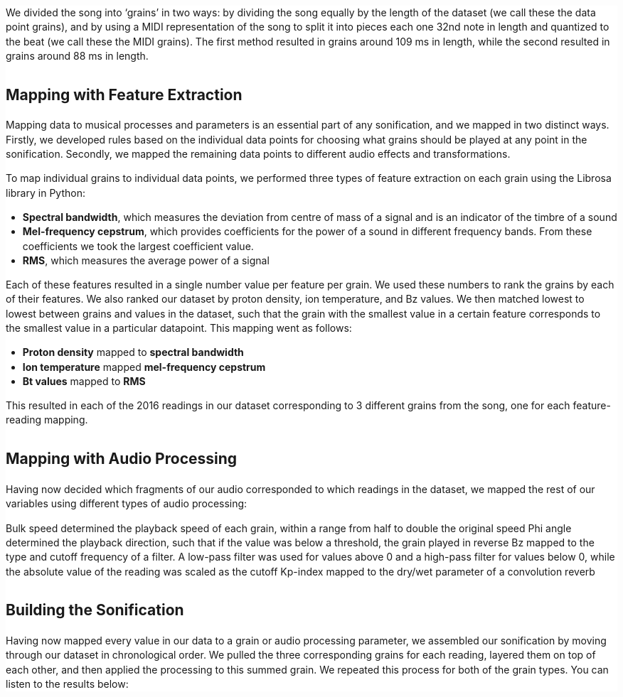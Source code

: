 We divided the song into ‘grains’ in two ways: by dividing the song equally by the length of the dataset (we call these the data point grains), and by using a MIDI representation of the song to split it into pieces each one 32nd note in length and quantized to the beat (we call these the MIDI grains). The first method resulted in grains around 109 ms in length, while the second resulted in grains around 88 ms in length.

## Mapping with Feature Extraction

Mapping data to musical processes and parameters is an essential part of any sonification, and we mapped in two distinct ways. Firstly, we developed rules based on the individual data points for choosing what grains should be played at any point in the sonification. Secondly, we mapped the remaining data points to different audio effects and transformations.

To map individual grains to individual data points, we performed three types of feature extraction on each grain using the Librosa library in Python:

* **Spectral bandwidth**, which measures the deviation from centre of mass of a signal and is an indicator of the timbre of a sound
* **Mel-frequency cepstrum**, which provides coefficients for the power of a sound in different frequency bands. From these coefficients we took the largest coefficient value.
* **RMS**, which measures the average power of a signal

Each of these features resulted in a single number value per feature per grain. We used these numbers to rank the grains by each of their features. We also ranked our dataset by proton density, ion temperature, and Bz values. We then matched lowest to lowest between grains and values in the dataset, such that the grain with the smallest value in a certain feature corresponds to the smallest value in a particular datapoint. This mapping went as follows:

* **Proton density** mapped to **spectral bandwidth**
* **Ion temperature** mapped **mel-frequency cepstrum**
* **Bt values** mapped to **RMS**

This resulted in each of the 2016 readings in our dataset corresponding to 3 different grains from the song, one for each feature-reading mapping.

## Mapping with Audio Processing

Having now decided which fragments of our audio corresponded to which readings in the dataset, we mapped the rest of our variables using different types of audio processing:

Bulk speed determined the playback speed of each grain, within a range from half to double the original speed
Phi angle determined the playback direction, such that if the value was below a threshold, the grain played in reverse
Bz mapped to the type and cutoff frequency of a filter. A low-pass filter was used for values above 0 and a high-pass filter for values below 0, while the absolute value of the reading was scaled as the cutoff
Kp-index mapped to the dry/wet parameter of a convolution reverb

## Building the Sonification

Having now mapped every value in our data to a grain or audio processing parameter, we assembled our sonification by moving through our dataset in chronological order. We pulled the three corresponding grains for each reading, layered them on top of each other, and then applied the processing to this summed grain. We repeated this process for both of the grain types. You can listen to the results below:

